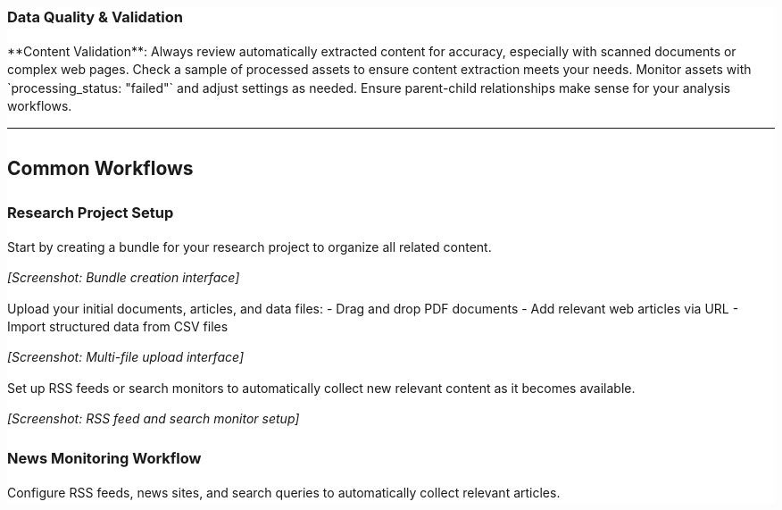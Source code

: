 ### Data Quality & Validation

<Check>
**Content Validation**: Always review automatically extracted content for accuracy, especially with scanned documents or complex web pages.
</Check>

<Steps>
<Step title="Verify Extraction Quality">
  Check a sample of processed assets to ensure content extraction meets your needs.
</Step>

<Step title="Handle Processing Errors">
  Monitor assets with `processing_status: "failed"` and adjust settings as needed.
</Step>

<Step title="Validate Relationships">
  Ensure parent-child relationships make sense for your analysis workflows.
</Step>
</Steps>

---

## Common Workflows

### Research Project Setup

<Steps>
<Step title="Create Project Bundle">
  Start by creating a bundle for your research project to organize all related content.
  
  *[Screenshot: Bundle creation interface]*
</Step>

<Step title="Gather Initial Content">
  Upload your initial documents, articles, and data files:
  - Drag and drop PDF documents
  - Add relevant web articles via URL
  - Import structured data from CSV files
  
  *[Screenshot: Multi-file upload interface]*
</Step>

<Step title="Monitor for New Content">
  Set up RSS feeds or search monitors to automatically collect new relevant content as it becomes available.
  
  *[Screenshot: RSS feed and search monitor setup]*
</Step>
</Steps>

### News Monitoring Workflow

<Steps>
<Step title="Set Up Content Sources">
  Configure RSS feeds, news sites, and search queries to automatically collect relevant articles.
</Step>
